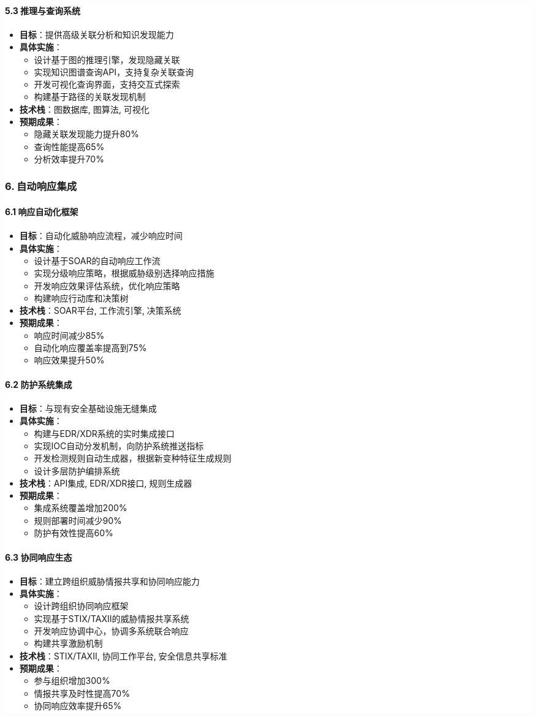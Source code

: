 #### 5.3 推理与查询系统

- **目标**：提供高级关联分析和知识发现能力
- **具体实施**：
  - 设计基于图的推理引擎，发现隐藏关联
  - 实现知识图谱查询API，支持复杂关联查询
  - 开发可视化查询界面，支持交互式探索
  - 构建基于路径的关联发现机制
- **技术栈**：图数据库, 图算法, 可视化
- **预期成果**：
  - 隐藏关联发现能力提升80%
  - 查询性能提高65%
  - 分析效率提升70%

### 6. 自动响应集成

#### 6.1 响应自动化框架

- **目标**：自动化威胁响应流程，减少响应时间
- **具体实施**：
  - 设计基于SOAR的自动响应工作流
  - 实现分级响应策略，根据威胁级别选择响应措施
  - 开发响应效果评估系统，优化响应策略
  - 构建响应行动库和决策树
- **技术栈**：SOAR平台, 工作流引擎, 决策系统
- **预期成果**：
  - 响应时间减少85%
  - 自动化响应覆盖率提高到75%
  - 响应效果提升50%

#### 6.2 防护系统集成

- **目标**：与现有安全基础设施无缝集成
- **具体实施**：
  - 构建与EDR/XDR系统的实时集成接口
  - 实现IOC自动分发机制，向防护系统推送指标
  - 开发检测规则自动生成器，根据新变种特征生成规则
  - 设计多层防护编排系统
- **技术栈**：API集成, EDR/XDR接口, 规则生成器
- **预期成果**：
  - 集成系统覆盖增加200%
  - 规则部署时间减少90%
  - 防护有效性提高60%

#### 6.3 协同响应生态

- **目标**：建立跨组织威胁情报共享和协同响应能力
- **具体实施**：
  - 设计跨组织协同响应框架
  - 实现基于STIX/TAXII的威胁情报共享系统
  - 开发响应协调中心，协调多系统联合响应
  - 构建共享激励机制
- **技术栈**：STIX/TAXII, 协同工作平台, 安全信息共享标准
- **预期成果**：
  - 参与组织增加300%
  - 情报共享及时性提高70%
  - 协同响应效率提升65%
